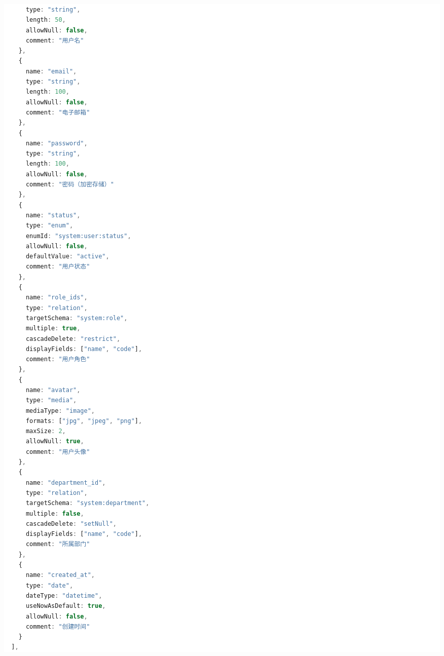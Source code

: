 ```typescript
      type: "string",
      length: 50,
      allowNull: false,
      comment: "用户名"
    },
    {
      name: "email",
      type: "string",
      length: 100,
      allowNull: false,
      comment: "电子邮箱"
    },
    {
      name: "password",
      type: "string",
      length: 100,
      allowNull: false,
      comment: "密码（加密存储）"
    },
    {
      name: "status",
      type: "enum",
      enumId: "system:user:status",
      allowNull: false,
      defaultValue: "active",
      comment: "用户状态"
    },
    {
      name: "role_ids",
      type: "relation",
      targetSchema: "system:role",
      multiple: true,
      cascadeDelete: "restrict",
      displayFields: ["name", "code"],
      comment: "用户角色"
    },
    {
      name: "avatar",
      type: "media",
      mediaType: "image",
      formats: ["jpg", "jpeg", "png"],
      maxSize: 2,
      allowNull: true,
      comment: "用户头像"
    },
    {
      name: "department_id",
      type: "relation",
      targetSchema: "system:department",
      multiple: false,
      cascadeDelete: "setNull",
      displayFields: ["name", "code"],
      comment: "所属部门"
    },
    {
      name: "created_at",
      type: "date",
      dateType: "datetime",
      useNowAsDefault: true,
      allowNull: false,
      comment: "创建时间"
    }
  ],
```